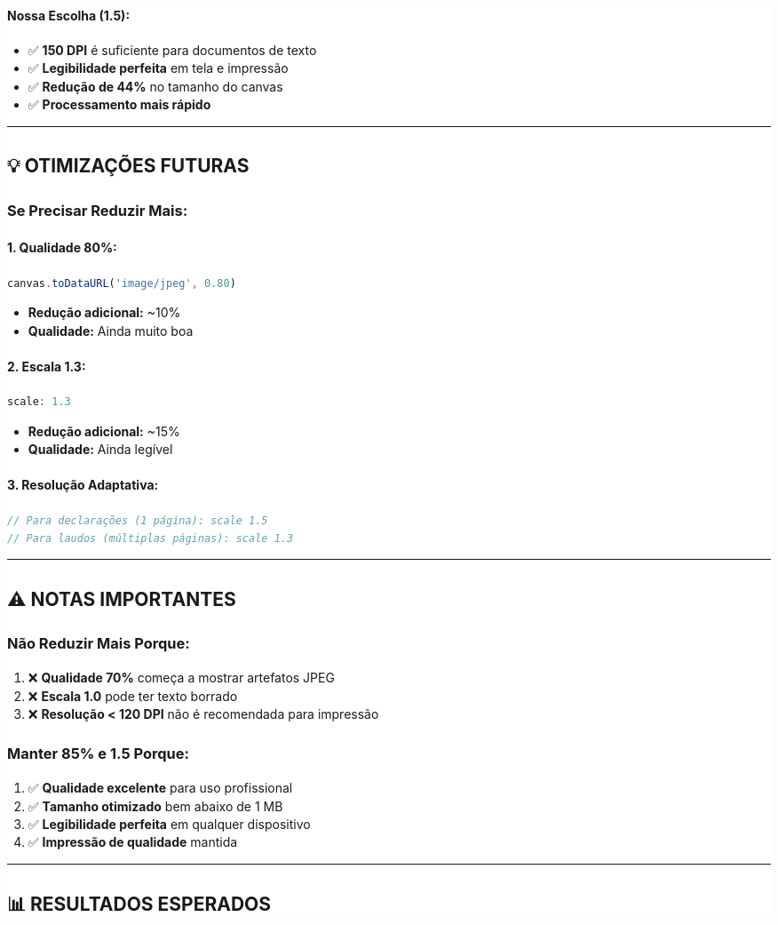 #### **Nossa Escolha (1.5):**
- ✅ **150 DPI** é suficiente para documentos de texto
- ✅ **Legibilidade perfeita** em tela e impressão
- ✅ **Redução de 44%** no tamanho do canvas
- ✅ **Processamento mais rápido**

---

## 💡 OTIMIZAÇÕES FUTURAS

### **Se Precisar Reduzir Mais:**

#### **1. Qualidade 80%:**
```javascript
canvas.toDataURL('image/jpeg', 0.80)
```
- **Redução adicional:** ~10%
- **Qualidade:** Ainda muito boa

#### **2. Escala 1.3:**
```javascript
scale: 1.3
```
- **Redução adicional:** ~15%
- **Qualidade:** Ainda legível

#### **3. Resolução Adaptativa:**
```javascript
// Para declarações (1 página): scale 1.5
// Para laudos (múltiplas páginas): scale 1.3
```

---

## ⚠️ NOTAS IMPORTANTES

### **Não Reduzir Mais Porque:**
1. ❌ **Qualidade 70%** começa a mostrar artefatos JPEG
2. ❌ **Escala 1.0** pode ter texto borrado
3. ❌ **Resolução < 120 DPI** não é recomendada para impressão

### **Manter 85% e 1.5 Porque:**
1. ✅ **Qualidade excelente** para uso profissional
2. ✅ **Tamanho otimizado** bem abaixo de 1 MB
3. ✅ **Legibilidade perfeita** em qualquer dispositivo
4. ✅ **Impressão de qualidade** mantida

---

## 📊 RESULTADOS ESPERADOS
